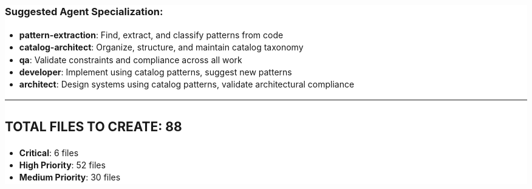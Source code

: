 ### Suggested Agent Specialization:
- **pattern-extraction**: Find, extract, and classify patterns from code
- **catalog-architect**: Organize, structure, and maintain catalog taxonomy
- **qa**: Validate constraints and compliance across all work
- **developer**: Implement using catalog patterns, suggest new patterns
- **architect**: Design systems using catalog patterns, validate architectural compliance

---

## TOTAL FILES TO CREATE: 88
- **Critical**: 6 files
- **High Priority**: 52 files  
- **Medium Priority**: 30 files
